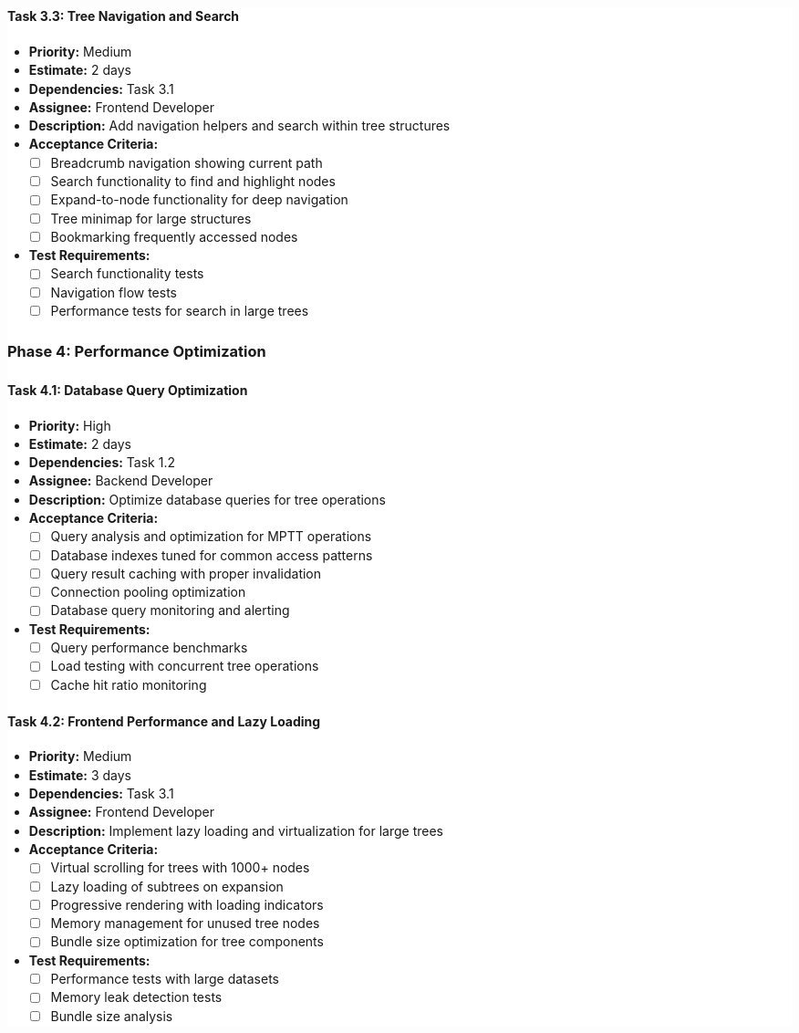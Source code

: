 #### Task 3.3: Tree Navigation and Search
- **Priority:** Medium
- **Estimate:** 2 days
- **Dependencies:** Task 3.1
- **Assignee:** Frontend Developer
- **Description:** Add navigation helpers and search within tree structures
- **Acceptance Criteria:**
  - [ ] Breadcrumb navigation showing current path
  - [ ] Search functionality to find and highlight nodes
  - [ ] Expand-to-node functionality for deep navigation
  - [ ] Tree minimap for large structures
  - [ ] Bookmarking frequently accessed nodes
- **Test Requirements:**
  - [ ] Search functionality tests
  - [ ] Navigation flow tests
  - [ ] Performance tests for search in large trees

### Phase 4: Performance Optimization

#### Task 4.1: Database Query Optimization
- **Priority:** High
- **Estimate:** 2 days
- **Dependencies:** Task 1.2
- **Assignee:** Backend Developer
- **Description:** Optimize database queries for tree operations
- **Acceptance Criteria:**
  - [ ] Query analysis and optimization for MPTT operations
  - [ ] Database indexes tuned for common access patterns
  - [ ] Query result caching with proper invalidation
  - [ ] Connection pooling optimization
  - [ ] Database query monitoring and alerting
- **Test Requirements:**
  - [ ] Query performance benchmarks
  - [ ] Load testing with concurrent tree operations
  - [ ] Cache hit ratio monitoring

#### Task 4.2: Frontend Performance and Lazy Loading
- **Priority:** Medium
- **Estimate:** 3 days
- **Dependencies:** Task 3.1
- **Assignee:** Frontend Developer
- **Description:** Implement lazy loading and virtualization for large trees
- **Acceptance Criteria:**
  - [ ] Virtual scrolling for trees with 1000+ nodes
  - [ ] Lazy loading of subtrees on expansion
  - [ ] Progressive rendering with loading indicators
  - [ ] Memory management for unused tree nodes
  - [ ] Bundle size optimization for tree components
- **Test Requirements:**
  - [ ] Performance tests with large datasets
  - [ ] Memory leak detection tests
  - [ ] Bundle size analysis
